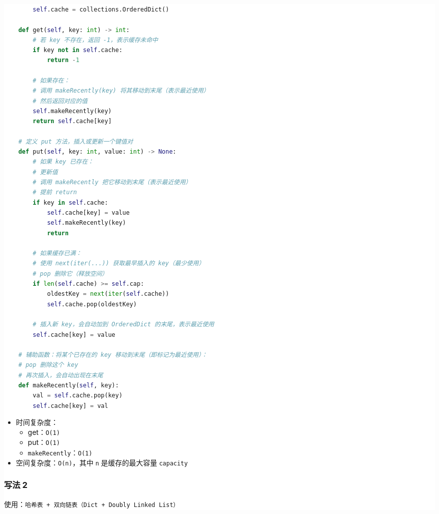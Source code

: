 ```python
        self.cache = collections.OrderedDict()

    def get(self, key: int) -> int:
        # 若 key 不存在，返回 -1，表示缓存未命中
        if key not in self.cache:
            return -1
        
        # 如果存在：
        # 调用 makeRecently(key) 将其移动到末尾（表示最近使用）
        # 然后返回对应的值
        self.makeRecently(key)
        return self.cache[key]
    
    # 定义 put 方法，插入或更新一个键值对
    def put(self, key: int, value: int) -> None:
        # 如果 key 已存在：
        # 更新值
        # 调用 makeRecently 把它移动到末尾（表示最近使用）
        # 提前 return
        if key in self.cache:
            self.cache[key] = value
            self.makeRecently(key)
            return
        
        # 如果缓存已满：
        # 使用 next(iter(...)) 获取最早插入的 key（最少使用）
        # pop 删除它（释放空间）
        if len(self.cache) >= self.cap:
            oldestKey = next(iter(self.cache))
            self.cache.pop(oldestKey)
        
        # 插入新 key，会自动加到 OrderedDict 的末尾，表示最近使用
        self.cache[key] = value
    
    # 辅助函数：将某个已存在的 key 移动到末尾（即标记为最近使用）：
    # pop 删除这个 key
    # 再次插入，会自动出现在末尾
    def makeRecently(self, key):
        val = self.cache.pop(key)
        self.cache[key] = val
```

- 时间复杂度：  
  - get：`O(1)`
  - put：`O(1)`
  - `makeRecently`：`O(1)`
- 空间复杂度：`O(n)`，其中 `n` 是缓存的最大容量 `capacity`

### 写法 2

使用：`哈希表 + 双向链表（Dict + Doubly Linked List）`
